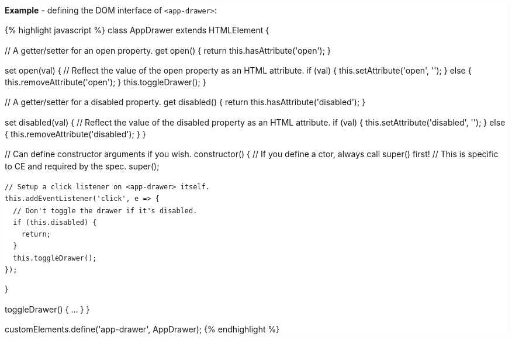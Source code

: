 **Example** - defining the DOM interface of `<app-drawer>`:

{% highlight javascript %}
class AppDrawer extends HTMLElement {

  // A getter/setter for an open property.
  get open() {
    return this.hasAttribute('open');
  }

  set open(val) {
    // Reflect the value of the open property as an HTML attribute.
    if (val) {
      this.setAttribute('open', '');
    } else {
      this.removeAttribute('open');
    }
    this.toggleDrawer();
  }

  // A getter/setter for a disabled property.
  get disabled() {
    return this.hasAttribute('disabled');
  }

  set disabled(val) {
    // Reflect the value of the disabled property as an HTML attribute.
    if (val) {
      this.setAttribute('disabled', '');
    } else {
      this.removeAttribute('disabled');
    }
  }

  // Can define constructor arguments if you wish.
  constructor() {
    // If you define a ctor, always call super() first!
    // This is specific to CE and required by the spec.
    super();

    // Setup a click listener on <app-drawer> itself.
    this.addEventListener('click', e => {
      // Don't toggle the drawer if it's disabled.
      if (this.disabled) {
        return;
      }
      this.toggleDrawer();
    });
  }

  toggleDrawer() {
    ...
  }
}

customElements.define('app-drawer', AppDrawer);
{% endhighlight %}
